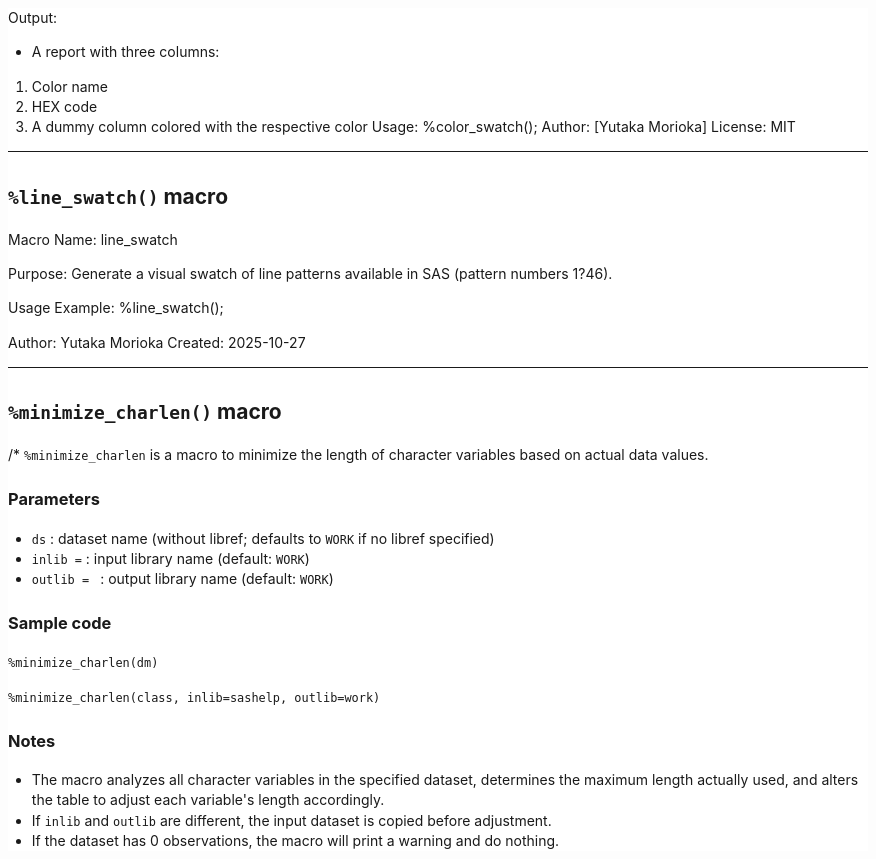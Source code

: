 Output:
- A report with three columns:
1. Color name
2. HEX code
3. A dummy column colored with the respective color
Usage:
%color_swatch();
Author:      [Yutaka Morioka]
License: MIT

  
---
 
## `%line_swatch()` macro <a name="lineswatch-macros-6"></a> ######

Macro Name:     line_swatch

  Purpose:
    Generate a visual swatch of line patterns available in SAS (pattern numbers 1?46).

  Usage Example:
    %line_swatch();

  Author:          Yutaka Morioka
  Created:         2025-10-27

  
---
 
## `%minimize_charlen()` macro <a name="minimizecharlen-macros-7"></a> ######

/*
`%minimize_charlen` is a macro to minimize the length of character variables
based on actual data values.
### Parameters
- `ds` : dataset name (without libref; defaults to `WORK` if no libref specified)
- `inlib =` : input library name (default: `WORK`)
- `outlib = ` : output library name (default: `WORK`)
### Sample code
~~~sas
%minimize_charlen(dm)
~~~
~~~sas
%minimize_charlen(class, inlib=sashelp, outlib=work)
~~~
### Notes
- The macro analyzes all character variables in the specified dataset,
determines the maximum length actually used, and alters the table to adjust
each variable's length accordingly.
- If `inlib` and `outlib` are different, the input dataset is copied before adjustment.
- If the dataset has 0 observations, the macro will print a warning and do nothing.
